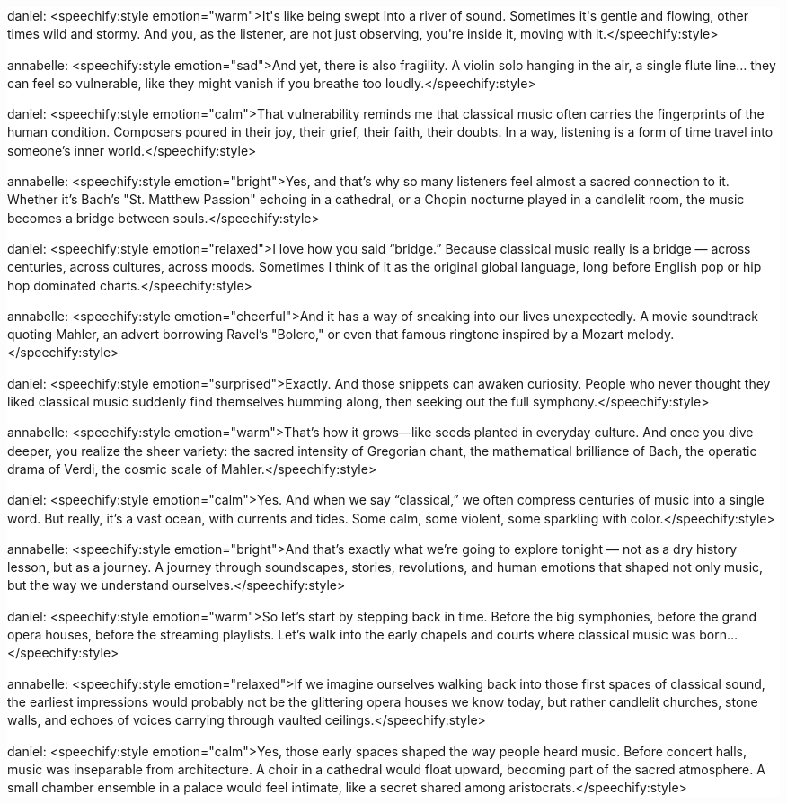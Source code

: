 daniel: <speak><speechify:style emotion="warm">It&apos;s like being swept into a river of sound. Sometimes it&apos;s gentle and flowing, other times wild and stormy. And you, as the listener, are not just observing, you&apos;re inside it, moving with it.</speechify:style></speak>

annabelle: <speak><speechify:style emotion="sad">And yet, there is also fragility. A violin solo hanging in the air, a single flute line… they can feel so vulnerable, like they might vanish if you breathe too loudly.</speechify:style></speak>

daniel: <speak><speechify:style emotion="calm">That vulnerability reminds me that classical music often carries the fingerprints of the human condition. Composers poured in their joy, their grief, their faith, their doubts. In a way, listening is a form of time travel into someone’s inner world.</speechify:style></speak>

annabelle: <speak><speechify:style emotion="bright">Yes, and that’s why so many listeners feel almost a sacred connection to it. Whether it’s Bach’s "St. Matthew Passion" echoing in a cathedral, or a Chopin nocturne played in a candlelit room, the music becomes a bridge between souls.</speechify:style></speak>

daniel: <speak><speechify:style emotion="relaxed">I love how you said “bridge.” Because classical music really is a bridge — across centuries, across cultures, across moods. Sometimes I think of it as the original global language, long before English pop or hip hop dominated charts.</speechify:style></speak>

annabelle: <speak><speechify:style emotion="cheerful">And it has a way of sneaking into our lives unexpectedly. A movie soundtrack quoting Mahler, an advert borrowing Ravel’s "Bolero," or even that famous ringtone inspired by a Mozart melody.</speechify:style></speak>

daniel: <speak><speechify:style emotion="surprised">Exactly. And those snippets can awaken curiosity. People who never thought they liked classical music suddenly find themselves humming along, then seeking out the full symphony.</speechify:style></speak>

annabelle: <speak><speechify:style emotion="warm">That’s how it grows—like seeds planted in everyday culture. And once you dive deeper, you realize the sheer variety: the sacred intensity of Gregorian chant, the mathematical brilliance of Bach, the operatic drama of Verdi, the cosmic scale of Mahler.</speechify:style></speak>

daniel: <speak><speechify:style emotion="calm">Yes. And when we say “classical,” we often compress centuries of music into a single word. But really, it’s a vast ocean, with currents and tides. Some calm, some violent, some sparkling with color.</speechify:style></speak>

annabelle: <speak><speechify:style emotion="bright">And that’s exactly what we’re going to explore tonight — not as a dry history lesson, but as a journey. A journey through soundscapes, stories, revolutions, and human emotions that shaped not only music, but the way we understand ourselves.</speechify:style></speak>

daniel: <speak><speechify:style emotion="warm">So let’s start by stepping back in time. Before the big symphonies, before the grand opera houses, before the streaming playlists. Let’s walk into the early chapels and courts where classical music was born…</speechify:style></speak>

annabelle: <speak><speechify:style emotion="relaxed">If we imagine ourselves walking back into those first spaces of classical sound, the earliest impressions would probably not be the glittering opera houses we know today, but rather candlelit churches, stone walls, and echoes of voices carrying through vaulted ceilings.</speechify:style></speak>

daniel: <speak><speechify:style emotion="calm">Yes, those early spaces shaped the way people heard music. Before concert halls, music was inseparable from architecture. A choir in a cathedral would float upward, becoming part of the sacred atmosphere. A small chamber ensemble in a palace would feel intimate, like a secret shared among aristocrats.</speechify:style></speak>
